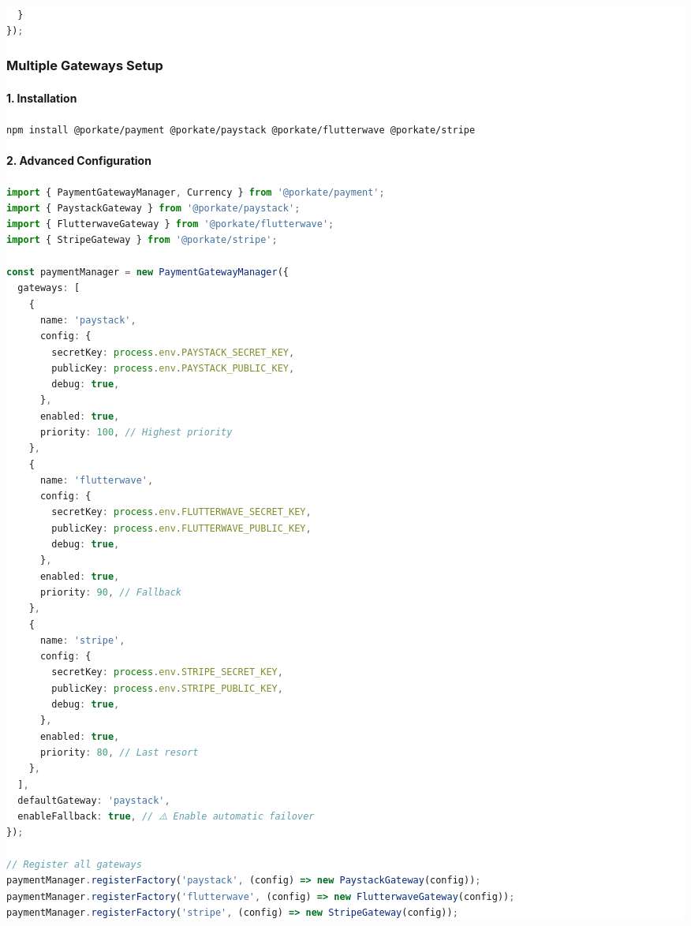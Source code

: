```typescript
  }
});
```

### Multiple Gateways Setup

#### 1. Installation

```bash
npm install @porkate/payment @porkate/paystack @porkate/flutterwave @porkate/stripe
```

#### 2. Advanced Configuration

```typescript
import { PaymentGatewayManager, Currency } from '@porkate/payment';
import { PaystackGateway } from '@porkate/paystack';
import { FlutterwaveGateway } from '@porkate/flutterwave';
import { StripeGateway } from '@porkate/stripe';

const paymentManager = new PaymentGatewayManager({
  gateways: [
    {
      name: 'paystack',
      config: {
        secretKey: process.env.PAYSTACK_SECRET_KEY,
        publicKey: process.env.PAYSTACK_PUBLIC_KEY,
        debug: true,
      },
      enabled: true,
      priority: 100, // Highest priority
    },
    {
      name: 'flutterwave',
      config: {
        secretKey: process.env.FLUTTERWAVE_SECRET_KEY,
        publicKey: process.env.FLUTTERWAVE_PUBLIC_KEY,
        debug: true,
      },
      enabled: true,
      priority: 90, // Fallback
    },
    {
      name: 'stripe',
      config: {
        secretKey: process.env.STRIPE_SECRET_KEY,
        publicKey: process.env.STRIPE_PUBLIC_KEY,
        debug: true,
      },
      enabled: true,
      priority: 80, // Last resort
    },
  ],
  defaultGateway: 'paystack',
  enableFallback: true, // ⚠️ Enable automatic failover
});

// Register all gateways
paymentManager.registerFactory('paystack', (config) => new PaystackGateway(config));
paymentManager.registerFactory('flutterwave', (config) => new FlutterwaveGateway(config));
paymentManager.registerFactory('stripe', (config) => new StripeGateway(config));
```
